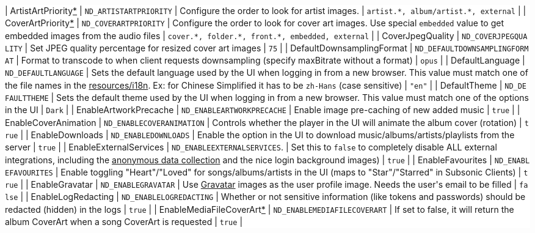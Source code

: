 | ArtistArtPriority[\*][artistcoverart]          | `ND_ARTISTARTPRIORITY`                           | Configure the order to look for artist images.                                                                                                                                                                             | `artist.*, album/artist.*, external`                                        |
| CoverArtPriority[\*][albumcoverart]            | `ND_COVERARTPRIORITY`                            | Configure the order to look for cover art images. Use special `embedded` value to get embedded images from the audio files                                                                                                 | `cover.*, folder.*, front.*, embedded, external`                            |
| CoverJpegQuality                               | `ND_COVERJPEGQUALITY`                            | Set JPEG quality percentage for resized cover art images                                                                                                                                                                   | `75`                                                                        |
| DefaultDownsamplingFormat                      | `ND_DEFAULTDOWNSAMPLINGFORMAT`                   | Format to transcode to when client requests downsampling (specify maxBitrate without a format)                                                                                                                             | `opus`                                                                      |
| DefaultLanguage                                | `ND_DEFAULTLANGUAGE`                             | Sets the default language used by the UI when logging in from a new browser. This value must match one of the file names in the [resources/i18n][i18n]. Ex: for Chinese Simplified it has to be `zh-Hans` (case sensitive) | `"en"`                                                                      |
| DefaultTheme                                   | `ND_DEFAULTTHEME`                                | Sets the default theme used by the UI when logging in from a new browser. This value must match one of the options in the UI                                                                                               | `Dark`                                                                      |
| EnableArtworkPrecache                          | `ND_ENABLEARTWORKPRECACHE`                       | Enable image pre-caching of new added music                                                                                                                                                                                | `true`                                                                      |
| EnableCoverAnimation                           | `ND_ENABLECOVERANIMATION`                        | Controls whether the player in the UI will animate the album cover (rotation)                                                                                                                                              | `true`                                                                      |
| EnableDownloads                                | `ND_ENABLEDOWNLOADS`                             | Enable the option in the UI to download music/albums/artists/playlists from the server                                                                                                                                     | `true`                                                                      |
| EnableExternalServices                         | `ND_ENABLEEXTERNALSERVICES`.                     | Set this to `false` to completely disable ALL external integrations, including the [anonymous data collection][insights] and the nice login background images)                                                             | `true`                                                                      |
| EnableFavourites                               | `ND_ENABLEFAVOURITES`                            | Enable toggling "Heart"/"Loved" for songs/albums/artists in the UI (maps to "Star"/"Starred" in Subsonic Clients)                                                                                                          | `true`                                                                      |
| EnableGravatar                                 | `ND_ENABLEGRAVATAR`                              | Use [Gravatar](https://gravatar.com/) images as the user profile image. Needs the user's email to be filled                                                                                                                | `false`                                                                     |
| EnableLogRedacting                             | `ND_ENABLELOGREDACTING`                          | Whether or not sensitive information (like tokens and passwords) should be redacted (hidden) in the logs                                                                                                                   | `true`                                                                      |
| EnableMediaFileCoverArt[\*][mediafilecoverart] | `ND_ENABLEMEDIAFILECOVERART`                     | If set to false, it will return the album CoverArt when a song CoverArt is requested                                                                                                                                       | `true`                                                                      |

[limit-login-attempts]: /docs/usage/security#limit-login-attempts  "Login Limit Rating"
[transcoding]:          /docs/usage/security#transcoding-configuration "Transcoding configuration"
[language-codes]:       https://en.wikipedia.org/wiki/List_of_ISO_639-1_codes "List of language codes"
[spotify-integration]:  /docs/usage/external-integrations/#spotify
[lastfm-integration]:   /docs/usage/external-integrations/#lastfm
[encrypt-passwords]:    /docs/usage/security/#encrypted-passwords
[reverse-proxy-auth]:   /docs/usage/security/#reverse-proxy-authentication
[albumcoverart]:        /docs/usage/artwork/#albums
[artistcoverart]:        /docs/usage/artwork/#artists
[mediafilecoverart]:    /docs/usage/artwork/#mediafiles
[jukebox-mode]:         /docs/usage/jukebox
[jukebox-config]:       /docs/usage/jukebox/#configuration
[jukebox-cmd]:          /docs/usage/jukebox/#the-mpvcmdtemplate--snapcast-integration
[maloja]:               https://github.com/krateng/maloja
[i18n]:                 https://github.com/navidrome/navidrome/tree/master/resources/i18n
[extractors]:           /docs/usage/extractors
[share-url]:            https://github.com/navidrome/navidrome/discussions/3117
[insights]:             /docs/getting-started/telemetry
[unsplash]:             https://unsplash.com/collections/20072696/navidrome